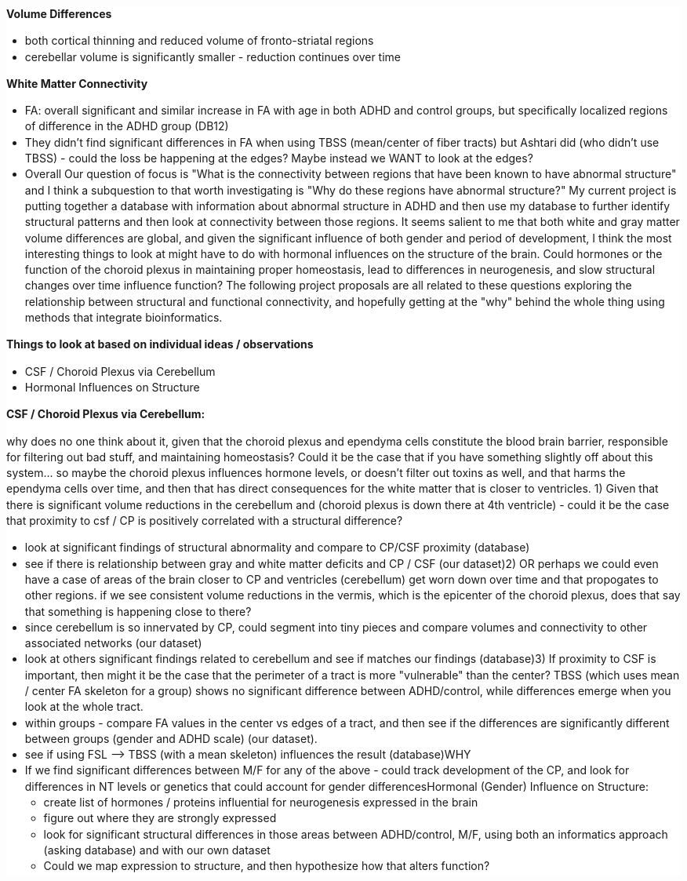 **Volume Differences** 
  - both cortical thinning and reduced volume of fronto-striatal regions
  - cerebellar volume is significantly smaller - reduction continues over time

**White Matter Connectivity** 
  - FA: overall significant and similar increase in FA with age in both ADHD and control groups, but specifically localized regions of difference in the ADHD group (DB12)
  - They didn’t find significant differences in FA when using TBSS (mean/center of fiber tracts) but Ashtari did (who didn’t use TBSS) - could the loss be happening at the edges? Maybe instead we WANT to look at the edges?
  - Overall Our question of focus is "What is the connectivity between regions that have been known to have abnormal structure" and I think a subquestion to that worth investigating is "Why do these regions have abnormal structure?" My current project is putting together a database with information about abnormal structure in ADHD and then use my database to further identify structural patterns and then look at connectivity between those regions. It seems salient to me that both white and gray matter volume differences are global, and given the significant influence of both gender and period of development, I think the most interesting things to look at might have to do with hormonal influences on the structure of the brain. Could hormones or the function of the choroid plexus in maintaining proper homeostasis, lead to differences in neurogenesis, and slow structural changes over time influence function? The following project proposals are all related to these questions exploring the relationship between structural and functional connectivity, and hopefully getting at the "why" behind the whole thing using methods that integrate bioinformatics. 

**Things to look at based on individual ideas / observations** 
  - CSF / Choroid Plexus via Cerebellum
  - Hormonal Influences on Structure

**CSF / Choroid Plexus via Cerebellum:** 

why does no one think about it, given that the choroid plexus and ependyma cells constitute the blood brain barrier, responsible for filtering out bad stuff, and maintaining homeostasis? Could it be the case that if you have something slightly off about this system... so maybe the choroid plexus influences hormone levels, or doesn’t filter out toxins as well, and that harms the ependyma cells over time, and then that has direct consequences for the white matter that is closer to ventricles. 1) Given that there is significant volume reductions in the cerebellum and (choroid plexus is down there at 4th ventricle) - could it be the case that proximity to csf / CP is positively correlated with a structural difference?
  - look at significant findings of structural abnormality and compare to CP/CSF proximity (database)
  - see if there is relationship between gray and white matter deficits and CP / CSF (our dataset)2) OR perhaps we could even have a case of areas of the brain closer to CP and ventricles (cerebellum) get worn down over time and that propogates to other regions. if we see consistent volume reductions in the vermis, which is the epicenter of the choroid plexus, does that say that something is happening close to there?
  - since cerebellum is so innervated by CP, could segment into tiny pieces and compare volumes and connectivity to other associated networks (our dataset)
  - look at others significant findings related to cerebellum and see if matches our findings (database)3) If proximity to CSF is important, then might it be the case that the perimeter of a tract is more "vulnerable" than the center? TBSS (which uses mean / center FA skeleton for a group) shows no significant difference between ADHD/control, while differences emerge when you look at the whole tract.
  - within groups - compare FA values in the center vs edges of a tract, and then see if the differences are significantly different between groups (gender and ADHD scale) (our dataset).
  - see if using FSL --> TBSS (with a mean skeleton) influences the result (database)WHY
  - If we find significant differences between M/F for any of the above - could track development of the CP, and look for differences in NT levels or genetics that could account for gender differencesHormonal (Gender) Influence on Structure:
    - create list of hormones / proteins influential for neurogenesis expressed in the brain
    - figure out where they are strongly expressed
    - look for significant structural differences in those areas between ADHD/control, M/F, using both an informatics approach (asking database) and with our own dataset
    - Could we map expression to structure, and then hypothesize how that alters function?
